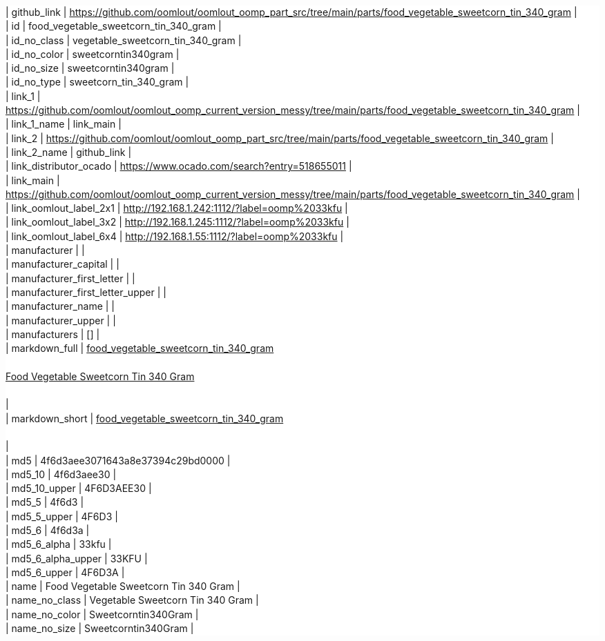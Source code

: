 | github_link | https://github.com/oomlout/oomlout_oomp_part_src/tree/main/parts/food_vegetable_sweetcorn_tin_340_gram |  
| id | food_vegetable_sweetcorn_tin_340_gram |  
| id_no_class | vegetable_sweetcorn_tin_340_gram |  
| id_no_color | sweetcorntin340gram |  
| id_no_size | sweetcorntin340gram |  
| id_no_type | sweetcorn_tin_340_gram |  
| link_1 | https://github.com/oomlout/oomlout_oomp_current_version_messy/tree/main/parts/food_vegetable_sweetcorn_tin_340_gram |  
| link_1_name | link_main |  
| link_2 | https://github.com/oomlout/oomlout_oomp_part_src/tree/main/parts/food_vegetable_sweetcorn_tin_340_gram |  
| link_2_name | github_link |  
| link_distributor_ocado | https://www.ocado.com/search?entry=518655011 |  
| link_main | https://github.com/oomlout/oomlout_oomp_current_version_messy/tree/main/parts/food_vegetable_sweetcorn_tin_340_gram |  
| link_oomlout_label_2x1 | http://192.168.1.242:1112/?label=oomp%2033kfu |  
| link_oomlout_label_3x2 | http://192.168.1.245:1112/?label=oomp%2033kfu |  
| link_oomlout_label_6x4 | http://192.168.1.55:1112/?label=oomp%2033kfu |  
| manufacturer |  |  
| manufacturer_capital |  |  
| manufacturer_first_letter |  |  
| manufacturer_first_letter_upper |  |  
| manufacturer_name |  |  
| manufacturer_upper |  |  
| manufacturers | [] |  
| markdown_full | [food_vegetable_sweetcorn_tin_340_gram](https://github.com/oomlout/oomlout_oomp_current_version_messy/tree/main/parts/food_vegetable_sweetcorn_tin_340_gram)<br>[](https://github.com/oomlout/oomlout_oomp_current_version_messy/tree/main/parts/food_vegetable_sweetcorn_tin_340_gram)<br>[Food Vegetable Sweetcorn Tin 340 Gram](https://github.com/oomlout/oomlout_oomp_current_version_messy/tree/main/parts/food_vegetable_sweetcorn_tin_340_gram)<br><br> |  
| markdown_short | [food_vegetable_sweetcorn_tin_340_gram](https://github.com/oomlout/oomlout_oomp_current_version_messy/tree/main/parts/food_vegetable_sweetcorn_tin_340_gram)<br><br> |  
| md5 | 4f6d3aee3071643a8e37394c29bd0000 |  
| md5_10 | 4f6d3aee30 |  
| md5_10_upper | 4F6D3AEE30 |  
| md5_5 | 4f6d3 |  
| md5_5_upper | 4F6D3 |  
| md5_6 | 4f6d3a |  
| md5_6_alpha | 33kfu |  
| md5_6_alpha_upper | 33KFU |  
| md5_6_upper | 4F6D3A |  
| name | Food Vegetable Sweetcorn Tin 340 Gram |  
| name_no_class | Vegetable Sweetcorn Tin 340 Gram |  
| name_no_color | Sweetcorntin340Gram |  
| name_no_size | Sweetcorntin340Gram |  